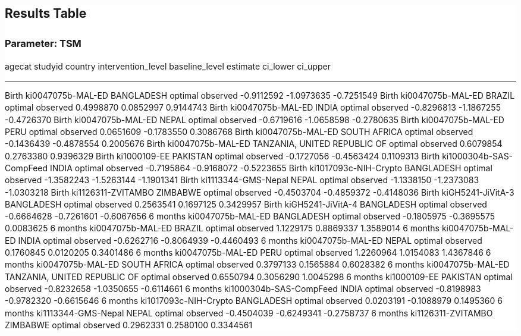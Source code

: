 

## Results Table

### Parameter: TSM


agecat      studyid                   country                        intervention_level   baseline_level      estimate     ci_lower     ci_upper
----------  ------------------------  -----------------------------  -------------------  ---------------  -----------  -----------  -----------
Birth       ki0047075b-MAL-ED         BANGLADESH                     optimal              observed          -0.9112592   -1.0973635   -0.7251549
Birth       ki0047075b-MAL-ED         BRAZIL                         optimal              observed           0.4998870    0.0852997    0.9144743
Birth       ki0047075b-MAL-ED         INDIA                          optimal              observed          -0.8296813   -1.1867255   -0.4726370
Birth       ki0047075b-MAL-ED         NEPAL                          optimal              observed          -0.6719616   -1.0658598   -0.2780635
Birth       ki0047075b-MAL-ED         PERU                           optimal              observed           0.0651609   -0.1783550    0.3086768
Birth       ki0047075b-MAL-ED         SOUTH AFRICA                   optimal              observed          -0.1436439   -0.4878554    0.2005676
Birth       ki0047075b-MAL-ED         TANZANIA, UNITED REPUBLIC OF   optimal              observed           0.6079854    0.2763380    0.9396329
Birth       ki1000109-EE              PAKISTAN                       optimal              observed          -0.1727056   -0.4563424    0.1109313
Birth       ki1000304b-SAS-CompFeed   INDIA                          optimal              observed          -0.7195864   -0.9168072   -0.5223655
Birth       ki1017093c-NIH-Crypto     BANGLADESH                     optimal              observed          -1.3582243   -1.5263144   -1.1901341
Birth       ki1113344-GMS-Nepal       NEPAL                          optimal              observed          -1.1338150   -1.2373083   -1.0303218
Birth       ki1126311-ZVITAMBO        ZIMBABWE                       optimal              observed          -0.4503704   -0.4859372   -0.4148036
Birth       kiGH5241-JiVitA-3         BANGLADESH                     optimal              observed           0.2563541    0.1697125    0.3429957
Birth       kiGH5241-JiVitA-4         BANGLADESH                     optimal              observed          -0.6664628   -0.7261601   -0.6067656
6 months    ki0047075b-MAL-ED         BANGLADESH                     optimal              observed          -0.1805975   -0.3695575    0.0083625
6 months    ki0047075b-MAL-ED         BRAZIL                         optimal              observed           1.1229175    0.8869337    1.3589014
6 months    ki0047075b-MAL-ED         INDIA                          optimal              observed          -0.6262716   -0.8064939   -0.4460493
6 months    ki0047075b-MAL-ED         NEPAL                          optimal              observed           0.1760845    0.0120205    0.3401486
6 months    ki0047075b-MAL-ED         PERU                           optimal              observed           1.2260964    1.0154083    1.4367846
6 months    ki0047075b-MAL-ED         SOUTH AFRICA                   optimal              observed           0.3797133    0.1565884    0.6028382
6 months    ki0047075b-MAL-ED         TANZANIA, UNITED REPUBLIC OF   optimal              observed           0.6550794    0.3056290    1.0045298
6 months    ki1000109-EE              PAKISTAN                       optimal              observed          -0.8232658   -1.0350655   -0.6114661
6 months    ki1000304b-SAS-CompFeed   INDIA                          optimal              observed          -0.8198983   -0.9782320   -0.6615646
6 months    ki1017093c-NIH-Crypto     BANGLADESH                     optimal              observed           0.0203191   -0.1088979    0.1495360
6 months    ki1113344-GMS-Nepal       NEPAL                          optimal              observed          -0.4504039   -0.6249341   -0.2758737
6 months    ki1126311-ZVITAMBO        ZIMBABWE                       optimal              observed           0.2962331    0.2580100    0.3344561